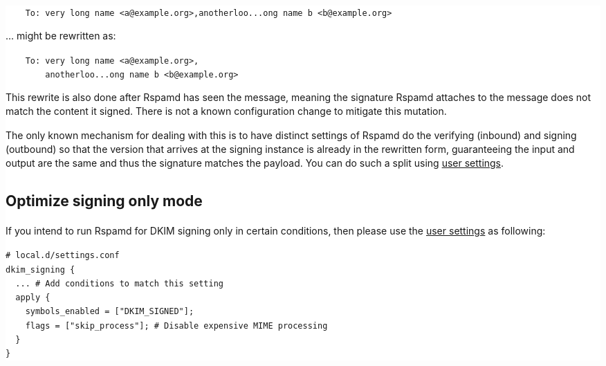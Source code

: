 ```
    To: very long name <a@example.org>,anotherloo...ong name b <b@example.org>
```

  ... might be rewritten as:

```
    To: very long name <a@example.org>,
    	anotherloo...ong name b <b@example.org>
```

  This rewrite is also done after Rspamd has seen the message, meaning
  the signature Rspamd attaches to the message does not match the
  content it signed.  There is not a known configuration change to
  mitigate this mutation.

  The only known mechanism for dealing with this is to have distinct
  settings of Rspamd do the verifying (inbound) and signing (outbound)
  so that the version that arrives at the signing instance is already
  in the rewritten form, guaranteeing the input and output are the same
  and thus the signature matches the payload. You can do such a split using [user settings](/doc/configuration/settings.html).

## Optimize signing only mode

If you intend to run Rspamd for DKIM signing only in certain conditions, then please use the [user settings](/doc/configuration/settings.html) as following:

~~~hcl
# local.d/settings.conf
dkim_signing {
  ... # Add conditions to match this setting
  apply {
    symbols_enabled = ["DKIM_SIGNED"];
    flags = ["skip_process"]; # Disable expensive MIME processing
  }
}
~~~

